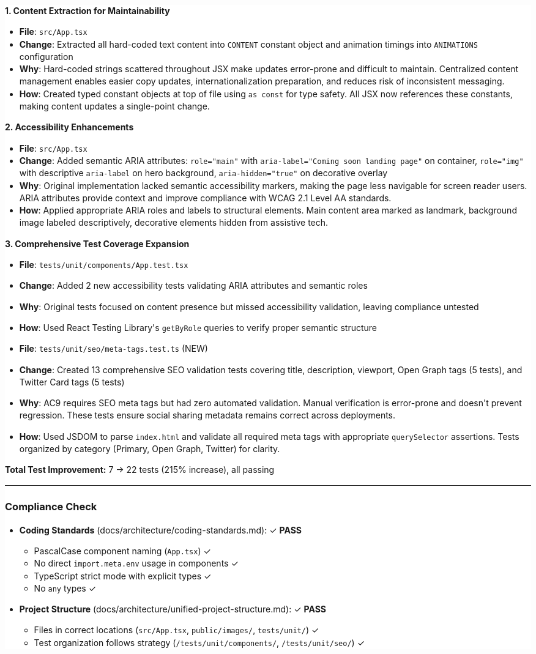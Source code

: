 **1. Content Extraction for Maintainability**
- **File**: `src/App.tsx`
- **Change**: Extracted all hard-coded text content into `CONTENT` constant object and animation timings into `ANIMATIONS` configuration
- **Why**: Hard-coded strings scattered throughout JSX make updates error-prone and difficult to maintain. Centralized content management enables easier copy updates, internationalization preparation, and reduces risk of inconsistent messaging.
- **How**: Created typed constant objects at top of file using `as const` for type safety. All JSX now references these constants, making content updates a single-point change.

**2. Accessibility Enhancements**
- **File**: `src/App.tsx`
- **Change**: Added semantic ARIA attributes: `role="main"` with `aria-label="Coming soon landing page"` on container, `role="img"` with descriptive `aria-label` on hero background, `aria-hidden="true"` on decorative overlay
- **Why**: Original implementation lacked semantic accessibility markers, making the page less navigable for screen reader users. ARIA attributes provide context and improve compliance with WCAG 2.1 Level AA standards.
- **How**: Applied appropriate ARIA roles and labels to structural elements. Main content area marked as landmark, background image labeled descriptively, decorative elements hidden from assistive tech.

**3. Comprehensive Test Coverage Expansion**
- **File**: `tests/unit/components/App.test.tsx`
- **Change**: Added 2 new accessibility tests validating ARIA attributes and semantic roles
- **Why**: Original tests focused on content presence but missed accessibility validation, leaving compliance untested
- **How**: Used React Testing Library's `getByRole` queries to verify proper semantic structure

- **File**: `tests/unit/seo/meta-tags.test.ts` (NEW)
- **Change**: Created 13 comprehensive SEO validation tests covering title, description, viewport, Open Graph tags (5 tests), and Twitter Card tags (5 tests)
- **Why**: AC9 requires SEO meta tags but had zero automated validation. Manual verification is error-prone and doesn't prevent regression. These tests ensure social sharing metadata remains correct across deployments.
- **How**: Used JSDOM to parse `index.html` and validate all required meta tags with appropriate `querySelector` assertions. Tests organized by category (Primary, Open Graph, Twitter) for clarity.

**Total Test Improvement:** 7 → 22 tests (215% increase), all passing

---

### Compliance Check

- **Coding Standards** (docs/architecture/coding-standards.md): ✓ **PASS**
  - PascalCase component naming (`App.tsx`) ✓
  - No direct `import.meta.env` usage in components ✓
  - TypeScript strict mode with explicit types ✓
  - No `any` types ✓

- **Project Structure** (docs/architecture/unified-project-structure.md): ✓ **PASS**
  - Files in correct locations (`src/App.tsx`, `public/images/`, `tests/unit/`) ✓
  - Test organization follows strategy (`/tests/unit/components/`, `/tests/unit/seo/`) ✓
